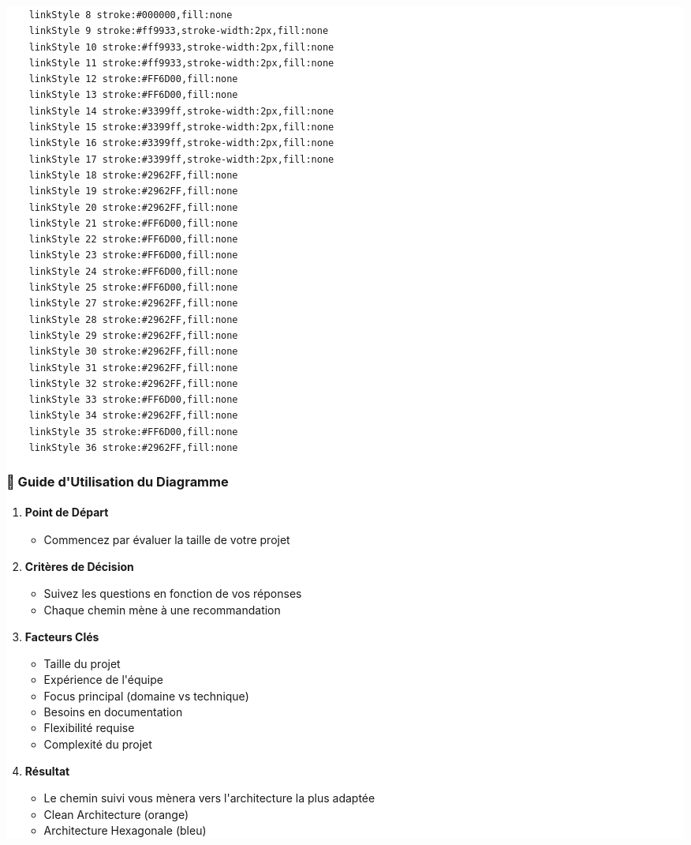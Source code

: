 ```mermaid
    linkStyle 8 stroke:#000000,fill:none
    linkStyle 9 stroke:#ff9933,stroke-width:2px,fill:none
    linkStyle 10 stroke:#ff9933,stroke-width:2px,fill:none
    linkStyle 11 stroke:#ff9933,stroke-width:2px,fill:none
    linkStyle 12 stroke:#FF6D00,fill:none
    linkStyle 13 stroke:#FF6D00,fill:none
    linkStyle 14 stroke:#3399ff,stroke-width:2px,fill:none
    linkStyle 15 stroke:#3399ff,stroke-width:2px,fill:none
    linkStyle 16 stroke:#3399ff,stroke-width:2px,fill:none
    linkStyle 17 stroke:#3399ff,stroke-width:2px,fill:none
    linkStyle 18 stroke:#2962FF,fill:none
    linkStyle 19 stroke:#2962FF,fill:none
    linkStyle 20 stroke:#2962FF,fill:none
    linkStyle 21 stroke:#FF6D00,fill:none
    linkStyle 22 stroke:#FF6D00,fill:none
    linkStyle 23 stroke:#FF6D00,fill:none
    linkStyle 24 stroke:#FF6D00,fill:none
    linkStyle 25 stroke:#FF6D00,fill:none
    linkStyle 27 stroke:#2962FF,fill:none
    linkStyle 28 stroke:#2962FF,fill:none
    linkStyle 29 stroke:#2962FF,fill:none
    linkStyle 30 stroke:#2962FF,fill:none
    linkStyle 31 stroke:#2962FF,fill:none
    linkStyle 32 stroke:#2962FF,fill:none
    linkStyle 33 stroke:#FF6D00,fill:none
    linkStyle 34 stroke:#2962FF,fill:none
    linkStyle 35 stroke:#FF6D00,fill:none
    linkStyle 36 stroke:#2962FF,fill:none

```

### 📖 Guide d'Utilisation du Diagramme

1. **Point de Départ**
   - Commencez par évaluer la taille de votre projet

2. **Critères de Décision**
   - Suivez les questions en fonction de vos réponses
   - Chaque chemin mène à une recommandation

3. **Facteurs Clés**
   - Taille du projet
   - Expérience de l'équipe
   - Focus principal (domaine vs technique)
   - Besoins en documentation
   - Flexibilité requise
   - Complexité du projet

4. **Résultat**
   - Le chemin suivi vous mènera vers l'architecture la plus adaptée
   - Clean Architecture (orange)
   - Architecture Hexagonale (bleu)
